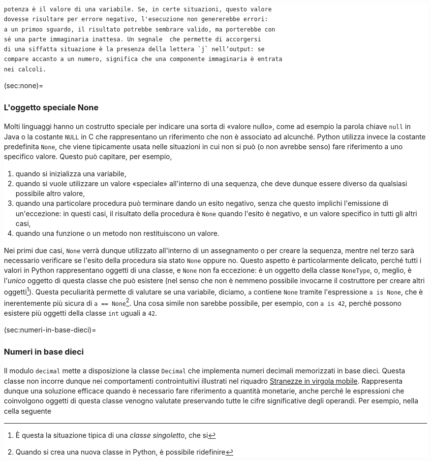 ````{admonition} Nota
potenza è il valore di una variabile. Se, in certe situazioni, questo valore
dovesse risultare per errore negativo, l'esecuzione non genererebbe errori:
a un primoo sguardo, il risultato potrebbe sembrare valido, ma porterebbe con
sé una parte immaginaria inattesa. Un segnale  che permette di accorgersi
di una siffatta situazione è la presenza della lettera `j` nell’output: se
compare accanto a un numero, significa che una componente immaginaria è entrata
nei calcoli.

````

(sec:none)=
### L'oggetto speciale None

Molti linguaggi hanno un costrutto speciale per indicare una sorta di «valore
nullo», come ad esempio la parola chiave `null` in Java o la costante `NULL` in
C che rappresentano un riferimento che non è associato ad alcunché. Python
utilizza invece la costante predefinita `None`, che viene tipicamente usata
nelle situazioni in cui non si può (o non avrebbe senso) fare riferimento a uno
specifico valore. Questo può capitare, per esempio,
1. quando si inizializza una variabile,
2. quando si vuole utilizzare un valore «speciale» all'interno di una sequenza,
   che deve dunque essere diverso da qualsiasi possibile altro valore,
3. quando una particolare procedura può terminare dando un esito negativo,
   senza che questo implichi l'emissione di un'eccezione: in questi casi,
   il risultato della procedura è `None` quando l'esito è negativo, e un
   valore specifico in tutti gli altri casi,
4. quando una funzione o un metodo non restituiscono un valore.

Nei primi due casi, `None` verrà dunque utilizzato all'interno di un
assegnamento o per creare la sequenza, mentre nel terzo sarà necessario
verificare se l'esito della procedura sia stato `None` oppure no. Questo
aspetto è particolarmente delicato, perché tutti i valori in Python
rappresentano oggetti di una classe, e `None` non fa eccezione: è un oggetto
della classe `NoneType`, o, meglio, è l'_unico_ oggetto di questa classe che
può esistere (nel senso che non è nemmeno possibile invocarne il costruttore
per creare altri oggetti[^singoletto]). Questa peculiarità permette di valutare
se una variabile, diciamo, `a` contiene `None` tramite l'espressione
`a is None`, che è inerentemente più sicura di `a == None`[^aisnone]. Una
cosa simile non sarebbe possibile, per esempio, con `a is 42`, perché possono
esistere più oggetti della classe `int` uguali a `42`.

(sec:numeri-in-base-dieci)=
### Numeri in base dieci
Il modulo `decimal` mette a disposizione la classe `Decimal` che implementa
numeri decimali memorizzati in base dieci. Questa classe non incorre dunque nei
comportamenti controintuitivi illustrati nel riquadro [Stranezze in virgola
mobile](#adm:stranezze). Rappresenta dunque una soluzione efficace quando è
necessario fare riferimento a quantità monetarie, anche perché le espressioni
che coinvolgono oggetti di questa classe venogno valutate preservando tutte le
cifre significative degli operandi. Per esempio, nella cella seguente


[^42]: Gli informatici usano spessissimo il numero 42 come «valore predefinito»
[^int-prefix]: La sintassi completa per scrivere un letterale di tipo intero
[^bigint]: Può capitare che nonostante un numero intero sia _memorizzabile_,
[^double]: In realtà determinare il numero esatto di byte usato per
[^int-method]: Per invocare un metodo a partire da un letterale `int` è
[^is-behaviour]: In realtà, il funzionamento di `is` è molto complicato da
[^bug]: Gli informatici usano il termine _bug_ (talvolta si usa la dicutura più
[^flyweight]: Questa funzionalità è tipica di un particolare _pattern_ di
[^unita-immaginaria]: La notazione matematica adottata per l'unità immaginaria
[^singoletto]: È questa la situazione tipica di una _classe singoletto_, che si
[^aisnone]: Quando si crea una nuova classe in Python, è possibile ridefinire
[^class-method]: Il metodo `strptime` rappresenta un esmepio di _metodo